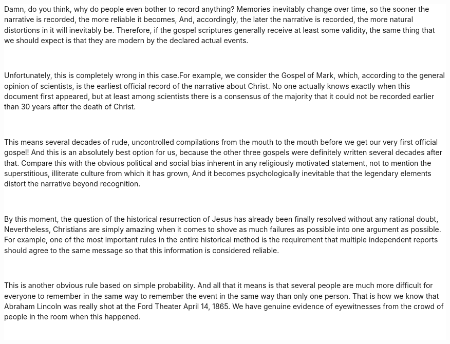 <div>
<p>
Damn, do you think, why do people even bother to record anything? Memories inevitably change over time, so the sooner the narrative is recorded, the more reliable it becomes, And, accordingly, the later the narrative is recorded, the more natural distortions in it will inevitably be. Therefore, if the gospel scriptures generally receive at least some validity, the same thing that we should expect is that they are modern by the declared actual events. 
</p>
</div>
<br>

<div>
<p>
Unfortunately, this is completely wrong in this case.For example, we consider the Gospel of Mark, which, according to the general opinion of scientists, is the earliest official record of the narrative about Christ. No one actually knows exactly when this document first appeared, but at least among scientists there is a consensus of the majority that it could not be recorded earlier than 30 years after the death of Christ. 
</p>
</div>
<br>

<div>
<p>
This means several decades of rude, uncontrolled compilations from the mouth to the mouth before we get our very first official gospel! And this is an absolutely best option for us, because the other three gospels were definitely written several decades after that. Compare this with the obvious political and social bias inherent in any religiously motivated statement, not to mention the superstitious, illiterate culture from which it has grown, And it becomes psychologically inevitable that the legendary elements distort the narrative beyond recognition. 
</p>
</div>
<br>

<div>
<p>
By this moment, the question of the historical resurrection of Jesus has already been finally resolved without any rational doubt, Nevertheless, Christians are simply amazing when it comes to shove as much failures as possible into one argument as possible. For example, one of the most important rules in the entire historical method is the requirement that multiple independent reports should agree to the same message so that this information is considered reliable. 
</p>
</div>
<br>

<div>
<p>
This is another obvious rule based on simple probability. And all that it means is that several people are much more difficult for everyone to remember in the same way to remember the event in the same way than only one person. That is how we know that Abraham Lincoln was really shot at the Ford Theater April 14, 1865. We have genuine evidence of eyewitnesses from the crowd of people in the room when this happened. 
</p>
</div>
<br>
